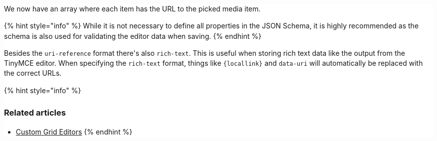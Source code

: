 We now have an array where each item has the URL to the picked media item.

{% hint style="info" %}
While it is not necessary to define all properties in the JSON Schema, it is highly recommended as the schema is also used for validating the editor data when saving.
{% endhint %}

Besides the `uri-reference` format there's also `rich-text`. This is useful when storing rich text data like the output from the TinyMCE editor. When specifying the `rich-text` format, things like `{locallink}` and `data-uri` will automatically be replaced with the correct URLs.

{% hint style="info" %}
### Related articles

* [Custom Grid Editors](../Backoffice/grid-editors.md)
{% endhint %}

